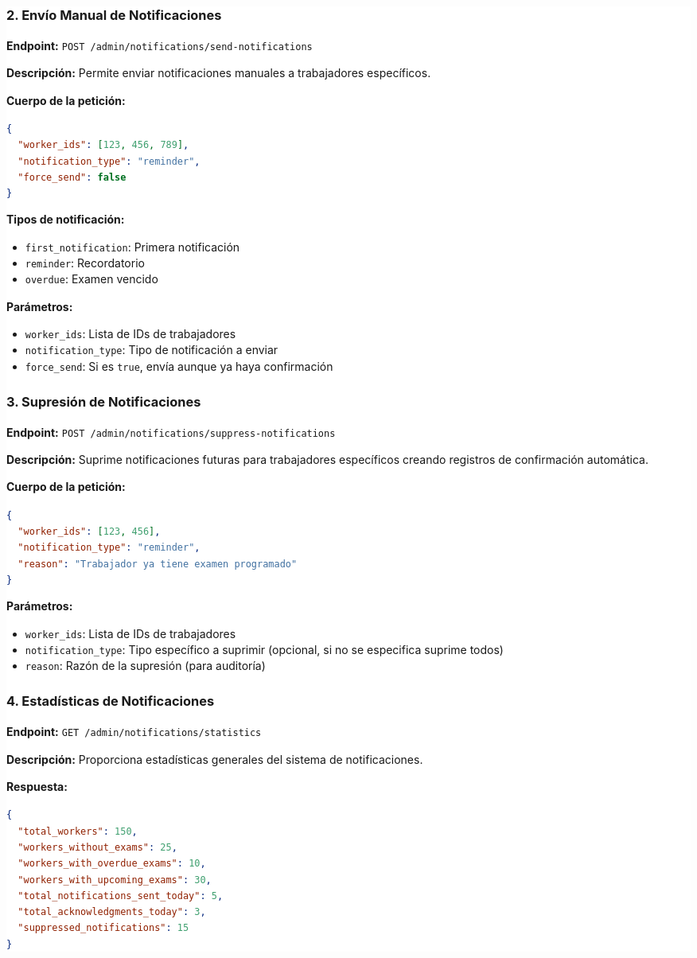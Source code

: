 ### 2. Envío Manual de Notificaciones

**Endpoint:** `POST /admin/notifications/send-notifications`

**Descripción:** Permite enviar notificaciones manuales a trabajadores específicos.

**Cuerpo de la petición:**
```json
{
  "worker_ids": [123, 456, 789],
  "notification_type": "reminder",
  "force_send": false
}
```

**Tipos de notificación:**
- `first_notification`: Primera notificación
- `reminder`: Recordatorio
- `overdue`: Examen vencido

**Parámetros:**
- `worker_ids`: Lista de IDs de trabajadores
- `notification_type`: Tipo de notificación a enviar
- `force_send`: Si es `true`, envía aunque ya haya confirmación

### 3. Supresión de Notificaciones

**Endpoint:** `POST /admin/notifications/suppress-notifications`

**Descripción:** Suprime notificaciones futuras para trabajadores específicos creando registros de confirmación automática.

**Cuerpo de la petición:**
```json
{
  "worker_ids": [123, 456],
  "notification_type": "reminder",
  "reason": "Trabajador ya tiene examen programado"
}
```

**Parámetros:**
- `worker_ids`: Lista de IDs de trabajadores
- `notification_type`: Tipo específico a suprimir (opcional, si no se especifica suprime todos)
- `reason`: Razón de la supresión (para auditoría)

### 4. Estadísticas de Notificaciones

**Endpoint:** `GET /admin/notifications/statistics`

**Descripción:** Proporciona estadísticas generales del sistema de notificaciones.

**Respuesta:**
```json
{
  "total_workers": 150,
  "workers_without_exams": 25,
  "workers_with_overdue_exams": 10,
  "workers_with_upcoming_exams": 30,
  "total_notifications_sent_today": 5,
  "total_acknowledgments_today": 3,
  "suppressed_notifications": 15
}
```
